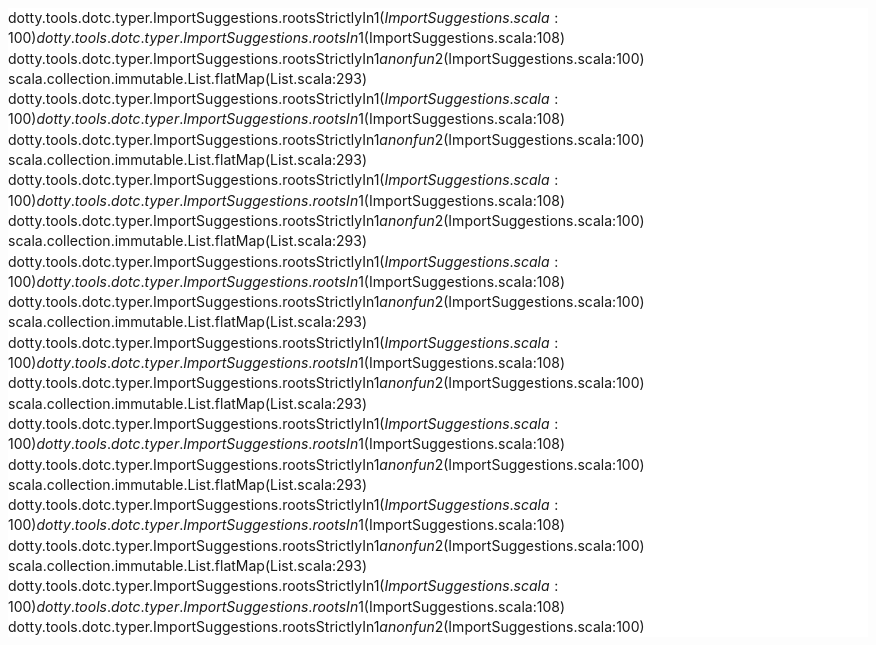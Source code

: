 dotty.tools.dotc.typer.ImportSuggestions.rootsStrictlyIn$1(ImportSuggestions.scala:100)
dotty.tools.dotc.typer.ImportSuggestions.rootsIn$1(ImportSuggestions.scala:108)
dotty.tools.dotc.typer.ImportSuggestions.rootsStrictlyIn$1$$anonfun$2(ImportSuggestions.scala:100)
scala.collection.immutable.List.flatMap(List.scala:293)
dotty.tools.dotc.typer.ImportSuggestions.rootsStrictlyIn$1(ImportSuggestions.scala:100)
dotty.tools.dotc.typer.ImportSuggestions.rootsIn$1(ImportSuggestions.scala:108)
dotty.tools.dotc.typer.ImportSuggestions.rootsStrictlyIn$1$$anonfun$2(ImportSuggestions.scala:100)
scala.collection.immutable.List.flatMap(List.scala:293)
dotty.tools.dotc.typer.ImportSuggestions.rootsStrictlyIn$1(ImportSuggestions.scala:100)
dotty.tools.dotc.typer.ImportSuggestions.rootsIn$1(ImportSuggestions.scala:108)
dotty.tools.dotc.typer.ImportSuggestions.rootsStrictlyIn$1$$anonfun$2(ImportSuggestions.scala:100)
scala.collection.immutable.List.flatMap(List.scala:293)
dotty.tools.dotc.typer.ImportSuggestions.rootsStrictlyIn$1(ImportSuggestions.scala:100)
dotty.tools.dotc.typer.ImportSuggestions.rootsIn$1(ImportSuggestions.scala:108)
dotty.tools.dotc.typer.ImportSuggestions.rootsStrictlyIn$1$$anonfun$2(ImportSuggestions.scala:100)
scala.collection.immutable.List.flatMap(List.scala:293)
dotty.tools.dotc.typer.ImportSuggestions.rootsStrictlyIn$1(ImportSuggestions.scala:100)
dotty.tools.dotc.typer.ImportSuggestions.rootsIn$1(ImportSuggestions.scala:108)
dotty.tools.dotc.typer.ImportSuggestions.rootsStrictlyIn$1$$anonfun$2(ImportSuggestions.scala:100)
scala.collection.immutable.List.flatMap(List.scala:293)
dotty.tools.dotc.typer.ImportSuggestions.rootsStrictlyIn$1(ImportSuggestions.scala:100)
dotty.tools.dotc.typer.ImportSuggestions.rootsIn$1(ImportSuggestions.scala:108)
dotty.tools.dotc.typer.ImportSuggestions.rootsStrictlyIn$1$$anonfun$2(ImportSuggestions.scala:100)
scala.collection.immutable.List.flatMap(List.scala:293)
dotty.tools.dotc.typer.ImportSuggestions.rootsStrictlyIn$1(ImportSuggestions.scala:100)
dotty.tools.dotc.typer.ImportSuggestions.rootsIn$1(ImportSuggestions.scala:108)
dotty.tools.dotc.typer.ImportSuggestions.rootsStrictlyIn$1$$anonfun$2(ImportSuggestions.scala:100)
scala.collection.immutable.List.flatMap(List.scala:293)
dotty.tools.dotc.typer.ImportSuggestions.rootsStrictlyIn$1(ImportSuggestions.scala:100)
dotty.tools.dotc.typer.ImportSuggestions.rootsIn$1(ImportSuggestions.scala:108)
dotty.tools.dotc.typer.ImportSuggestions.rootsStrictlyIn$1$$anonfun$2(ImportSuggestions.scala:100)
